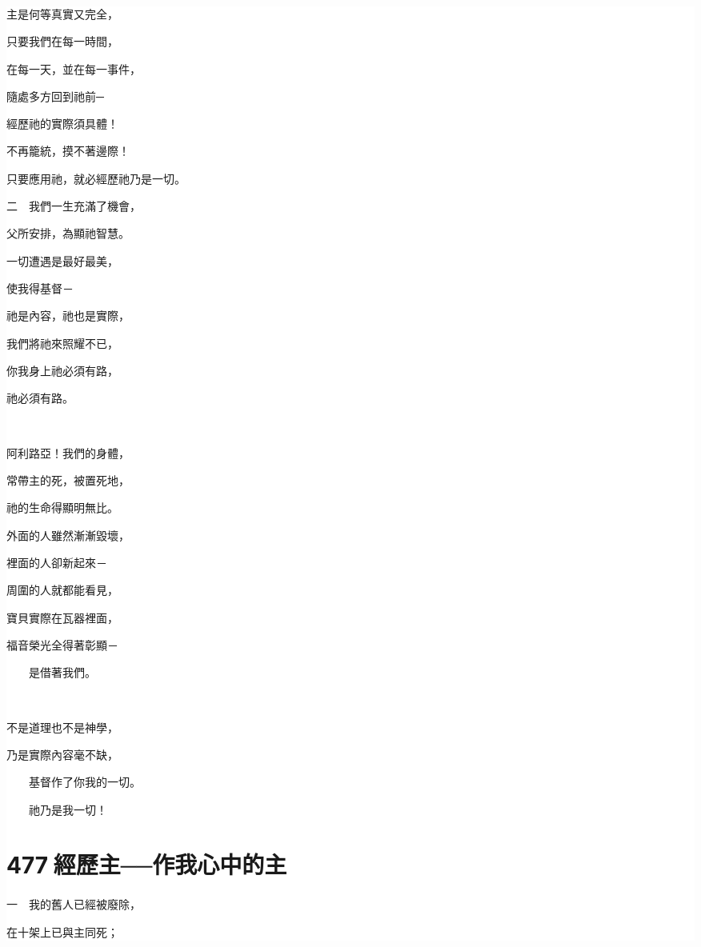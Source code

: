 主是何等真實又完全，

只要我們在每一時間，

在每一天，並在每一事件，

隨處多方回到祂前─

經歷祂的實際須具體！

不再籠統，摸不著邊際！

只要應用祂，就必經歷祂乃是一切。

二　我們一生充滿了機會，

父所安排，為顯祂智慧。

一切遭遇是最好最美，

使我得基督－

祂是內容，祂也是實際，

我們將祂來照耀不已，

你我身上祂必須有路，

祂必須有路。

　　

阿利路亞！我們的身體，

常帶主的死，被置死地，

祂的生命得顯明無比。

外面的人雖然漸漸毀壞，

裡面的人卻新起來－

周圍的人就都能看見，

寶貝實際在瓦器裡面，

福音榮光全得著彰顯－

　　是借著我們。

　　

不是道理也不是神學，

乃是實際內容毫不缺，

　　基督作了你我的一切。

　　祂乃是我一切！

# 477 經歷主──作我心中的主

一　我的舊人已經被廢除，

在十架上已與主同死；

